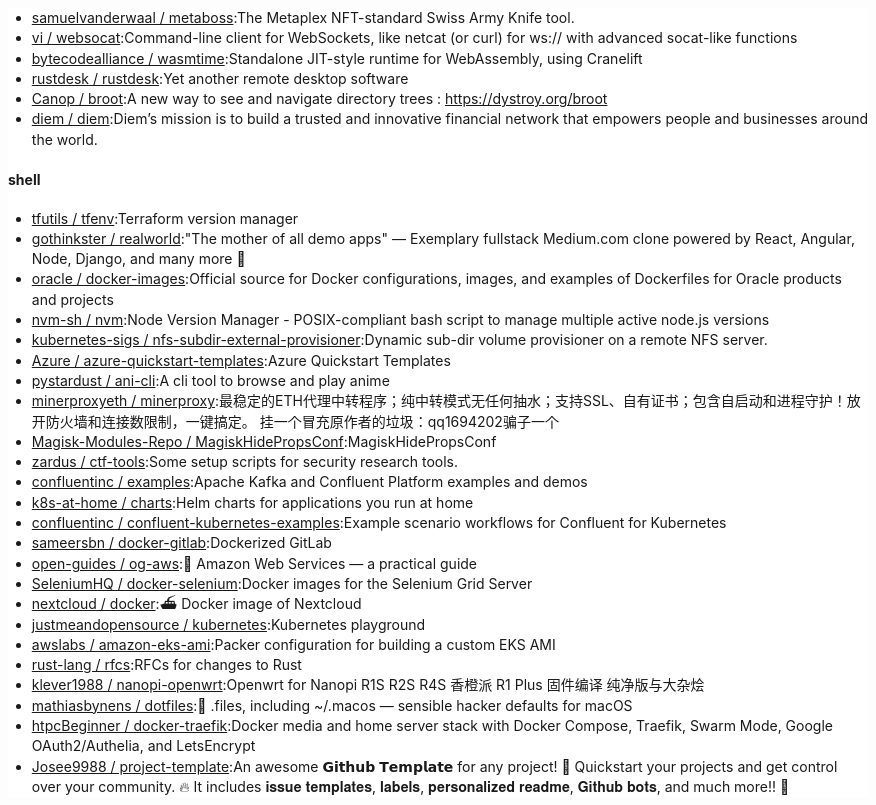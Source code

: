 * [samuelvanderwaal / metaboss](https://github.com/samuelvanderwaal/metaboss):The Metaplex NFT-standard Swiss Army Knife tool.
* [vi / websocat](https://github.com/vi/websocat):Command-line client for WebSockets, like netcat (or curl) for ws:// with advanced socat-like functions
* [bytecodealliance / wasmtime](https://github.com/bytecodealliance/wasmtime):Standalone JIT-style runtime for WebAssembly, using Cranelift
* [rustdesk / rustdesk](https://github.com/rustdesk/rustdesk):Yet another remote desktop software
* [Canop / broot](https://github.com/Canop/broot):A new way to see and navigate directory trees : https://dystroy.org/broot
* [diem / diem](https://github.com/diem/diem):Diem’s mission is to build a trusted and innovative financial network that empowers people and businesses around the world.

#### shell
* [tfutils / tfenv](https://github.com/tfutils/tfenv):Terraform version manager
* [gothinkster / realworld](https://github.com/gothinkster/realworld):"The mother of all demo apps" — Exemplary fullstack Medium.com clone powered by React, Angular, Node, Django, and many more
🏅
* [oracle / docker-images](https://github.com/oracle/docker-images):Official source for Docker configurations, images, and examples of Dockerfiles for Oracle products and projects
* [nvm-sh / nvm](https://github.com/nvm-sh/nvm):Node Version Manager - POSIX-compliant bash script to manage multiple active node.js versions
* [kubernetes-sigs / nfs-subdir-external-provisioner](https://github.com/kubernetes-sigs/nfs-subdir-external-provisioner):Dynamic sub-dir volume provisioner on a remote NFS server.
* [Azure / azure-quickstart-templates](https://github.com/Azure/azure-quickstart-templates):Azure Quickstart Templates
* [pystardust / ani-cli](https://github.com/pystardust/ani-cli):A cli tool to browse and play anime
* [minerproxyeth / minerproxy](https://github.com/minerproxyeth/minerproxy):最稳定的ETH代理中转程序；纯中转模式无任何抽水；支持SSL、自有证书；包含自启动和进程守护！放开防火墙和连接数限制，一键搞定。 挂一个冒充原作者的垃圾：qq1694202骗子一个
* [Magisk-Modules-Repo / MagiskHidePropsConf](https://github.com/Magisk-Modules-Repo/MagiskHidePropsConf):MagiskHidePropsConf
* [zardus / ctf-tools](https://github.com/zardus/ctf-tools):Some setup scripts for security research tools.
* [confluentinc / examples](https://github.com/confluentinc/examples):Apache Kafka and Confluent Platform examples and demos
* [k8s-at-home / charts](https://github.com/k8s-at-home/charts):Helm charts for applications you run at home
* [confluentinc / confluent-kubernetes-examples](https://github.com/confluentinc/confluent-kubernetes-examples):Example scenario workflows for Confluent for Kubernetes
* [sameersbn / docker-gitlab](https://github.com/sameersbn/docker-gitlab):Dockerized GitLab
* [open-guides / og-aws](https://github.com/open-guides/og-aws):📙
Amazon Web Services — a practical guide
* [SeleniumHQ / docker-selenium](https://github.com/SeleniumHQ/docker-selenium):Docker images for the Selenium Grid Server
* [nextcloud / docker](https://github.com/nextcloud/docker):⛴
Docker image of Nextcloud
* [justmeandopensource / kubernetes](https://github.com/justmeandopensource/kubernetes):Kubernetes playground
* [awslabs / amazon-eks-ami](https://github.com/awslabs/amazon-eks-ami):Packer configuration for building a custom EKS AMI
* [rust-lang / rfcs](https://github.com/rust-lang/rfcs):RFCs for changes to Rust
* [klever1988 / nanopi-openwrt](https://github.com/klever1988/nanopi-openwrt):Openwrt for Nanopi R1S R2S R4S 香橙派 R1 Plus 固件编译 纯净版与大杂烩
* [mathiasbynens / dotfiles](https://github.com/mathiasbynens/dotfiles):🔧
.files, including ~/.macos — sensible hacker defaults for macOS
* [htpcBeginner / docker-traefik](https://github.com/htpcBeginner/docker-traefik):Docker media and home server stack with Docker Compose, Traefik, Swarm Mode, Google OAuth2/Authelia, and LetsEncrypt
* [Josee9988 / project-template](https://github.com/Josee9988/project-template):An awesome 𝗚𝗶𝘁𝗵𝘂𝗯 𝗧𝗲𝗺𝗽𝗹𝗮𝘁𝗲 for any project!
🚀
Quickstart your projects and get control over your community.
🔥
It includes 𝐢𝐬𝐬𝐮𝐞 𝐭𝐞𝐦𝐩𝐥𝐚𝐭𝐞𝐬, 𝐥𝐚𝐛𝐞𝐥𝐬, 𝐩𝐞𝐫𝐬𝐨𝐧𝐚𝐥𝐢𝐳𝐞𝐝 𝐫𝐞𝐚𝐝𝐦𝐞, 𝐆𝐢𝐭𝐡𝐮𝐛 𝐛𝐨𝐭𝐬, and much more!!
🤩